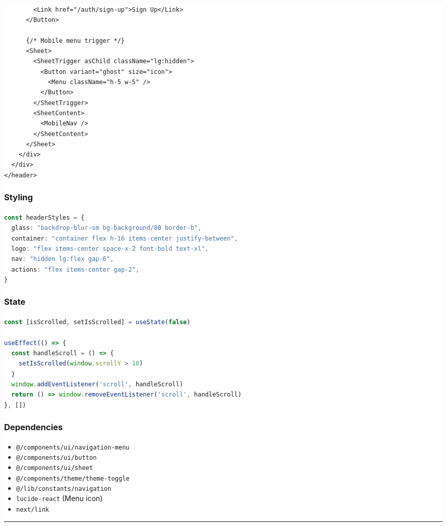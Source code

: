 ```tsx
        <Link href="/auth/sign-up">Sign Up</Link>
      </Button>

      {/* Mobile menu trigger */}
      <Sheet>
        <SheetTrigger asChild className="lg:hidden">
          <Button variant="ghost" size="icon">
            <Menu className="h-5 w-5" />
          </Button>
        </SheetTrigger>
        <SheetContent>
          <MobileNav />
        </SheetContent>
      </Sheet>
    </div>
  </div>
</header>
```

### Styling
```typescript
const headerStyles = {
  glass: "backdrop-blur-sm bg-background/80 border-b",
  container: "container flex h-16 items-center justify-between",
  logo: "flex items-center space-x-2 font-bold text-xl",
  nav: "hidden lg:flex gap-6",
  actions: "flex items-center gap-2",
}
```

### State
```typescript
const [isScrolled, setIsScrolled] = useState(false)

useEffect(() => {
  const handleScroll = () => {
    setIsScrolled(window.scrollY > 10)
  }
  window.addEventListener('scroll', handleScroll)
  return () => window.removeEventListener('scroll', handleScroll)
}, [])
```

### Dependencies
- `@/components/ui/navigation-menu`
- `@/components/ui/button`
- `@/components/ui/sheet`
- `@/components/theme/theme-toggle`
- `@/lib/constants/navigation`
- `lucide-react` (Menu icon)
- `next/link`

---